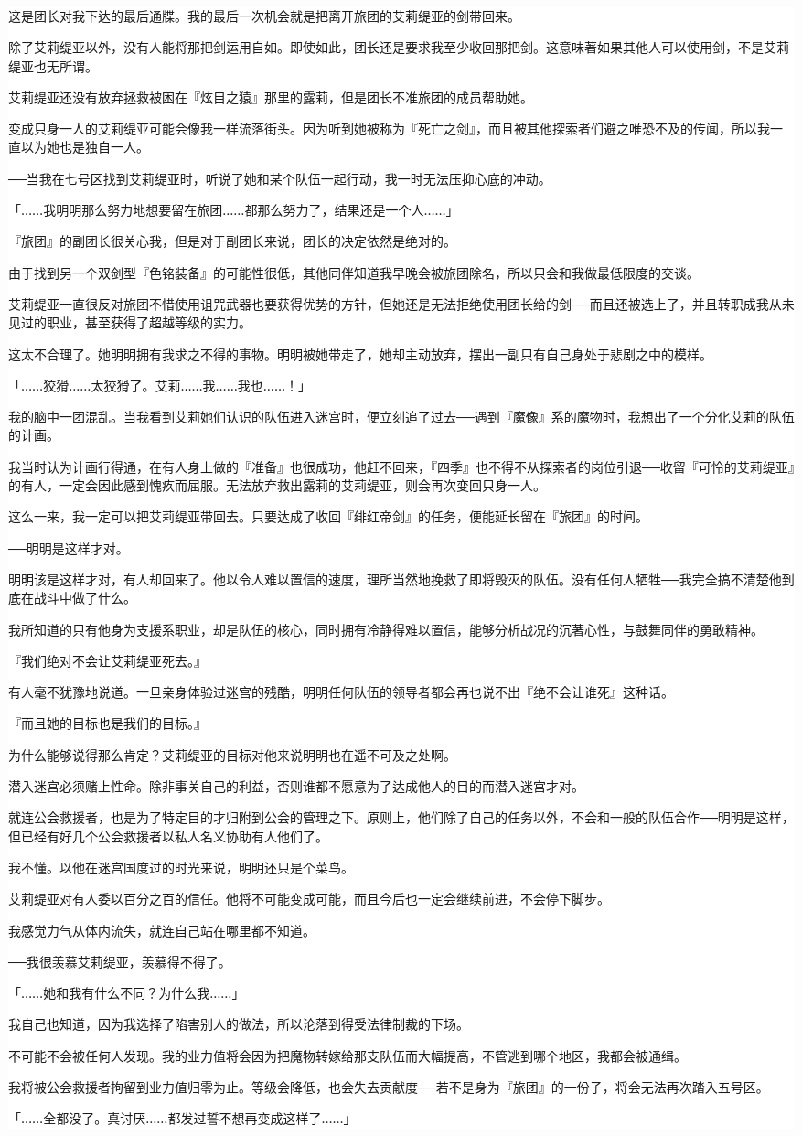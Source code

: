 这是团长对我下达的最后通牒。我的最后一次机会就是把离开旅团的艾莉缇亚的剑带回来。

除了艾莉缇亚以外，没有人能将那把剑运用自如。即使如此，团长还是要求我至少收回那把剑。这意味著如果其他人可以使用剑，不是艾莉缇亚也无所谓。

艾莉缇亚还没有放弃拯救被困在『炫目之猿』那里的露莉，但是团长不准旅团的成员帮助她。

变成只身一人的艾莉缇亚可能会像我一样流落街头。因为听到她被称为『死亡之剑』，而且被其他探索者们避之唯恐不及的传闻，所以我一直以为她也是独自一人。

──当我在七号区找到艾莉缇亚时，听说了她和某个队伍一起行动，我一时无法压抑心底的冲动。

「……我明明那么努力地想要留在旅团……都那么努力了，结果还是一个人……」

『旅团』的副团长很关心我，但是对于副团长来说，团长的决定依然是绝对的。

由于找到另一个双剑型『色铭装备』的可能性很低，其他同伴知道我早晚会被旅团除名，所以只会和我做最低限度的交谈。

艾莉缇亚一直很反对旅团不惜使用诅咒武器也要获得优势的方针，但她还是无法拒绝使用团长给的剑──而且还被选上了，并且转职成我从未见过的职业，甚至获得了超越等级的实力。

这太不合理了。她明明拥有我求之不得的事物。明明被她带走了，她却主动放弃，摆出一副只有自己身处于悲剧之中的模样。

「……狡猾……太狡猾了。艾莉……我……我也……！」

我的脑中一团混乱。当我看到艾莉她们认识的队伍进入迷宫时，便立刻追了过去──遇到『魔像』系的魔物时，我想出了一个分化艾莉的队伍的计画。

我当时认为计画行得通，在有人身上做的『准备』也很成功，他赶不回来，『四季』也不得不从探索者的岗位引退──收留『可怜的艾莉缇亚』的有人，一定会因此感到愧疚而屈服。无法放弃救出露莉的艾莉缇亚，则会再次变回只身一人。

这么一来，我一定可以把艾莉缇亚带回去。只要达成了收回『绯红帝剑』的任务，便能延长留在『旅团』的时间。

──明明是这样才对。

明明该是这样才对，有人却回来了。他以令人难以置信的速度，理所当然地挽救了即将毁灭的队伍。没有任何人牺牲──我完全搞不清楚他到底在战斗中做了什么。

我所知道的只有他身为支援系职业，却是队伍的核心，同时拥有冷静得难以置信，能够分析战况的沉著心性，与鼓舞同伴的勇敢精神。

『我们绝对不会让艾莉缇亚死去。』

有人毫不犹豫地说道。一旦亲身体验过迷宫的残酷，明明任何队伍的领导者都会再也说不出『绝不会让谁死』这种话。

『而且她的目标也是我们的目标。』

为什么能够说得那么肯定？艾莉缇亚的目标对他来说明明也在遥不可及之处啊。

潜入迷宫必须赌上性命。除非事关自己的利益，否则谁都不愿意为了达成他人的目的而潜入迷宫才对。

就连公会救援者，也是为了特定目的才归附到公会的管理之下。原则上，他们除了自己的任务以外，不会和一般的队伍合作──明明是这样，但已经有好几个公会救援者以私人名义协助有人他们了。

我不懂。以他在迷宫国度过的时光来说，明明还只是个菜鸟。

艾莉缇亚对有人委以百分之百的信任。他将不可能变成可能，而且今后也一定会继续前进，不会停下脚步。

我感觉力气从体内流失，就连自己站在哪里都不知道。

──我很羡慕艾莉缇亚，羡慕得不得了。

「……她和我有什么不同？为什么我……」

我自己也知道，因为我选择了陷害别人的做法，所以沦落到得受法律制裁的下场。

不可能不会被任何人发现。我的业力值将会因为把魔物转嫁给那支队伍而大幅提高，不管逃到哪个地区，我都会被通缉。

我将被公会救援者拘留到业力值归零为止。等级会降低，也会失去贡献度──若不是身为『旅团』的一份子，将会无法再次踏入五号区。

「……全都没了。真讨厌……都发过誓不想再变成这样了……」
